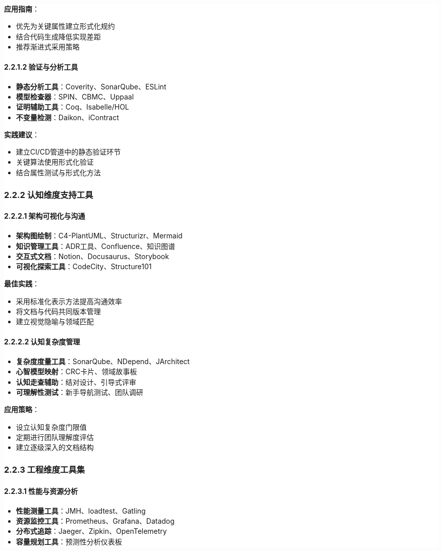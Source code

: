 **应用指南**：

- 优先为关键属性建立形式化规约
- 结合代码生成降低实现差距
- 推荐渐进式采用策略

#### 2.2.1.2 验证与分析工具

- **静态分析工具**：Coverity、SonarQube、ESLint
- **模型检查器**：SPIN、CBMC、Uppaal
- **证明辅助工具**：Coq、Isabelle/HOL
- **不变量检测**：Daikon、iContract

**实践建议**：

- 建立CI/CD管道中的静态验证环节
- 关键算法使用形式化验证
- 结合属性测试与形式化方法

### 2.2.2 认知维度支持工具

#### 2.2.2.1 架构可视化与沟通

- **架构图绘制**：C4-PlantUML、Structurizr、Mermaid
- **知识管理工具**：ADR工具、Confluence、知识图谱
- **交互式文档**：Notion、Docusaurus、Storybook
- **可视化探索工具**：CodeCity、Structure101

**最佳实践**：

- 采用标准化表示方法提高沟通效率
- 将文档与代码共同版本管理
- 建立视觉隐喻与领域匹配

#### 2.2.2.2 认知复杂度管理

- **复杂度度量工具**：SonarQube、NDepend、JArchitect
- **心智模型映射**：CRC卡片、领域故事板
- **认知走查辅助**：结对设计、引导式评审
- **可理解性测试**：新手导航测试、团队调研

**应用策略**：

- 设立认知复杂度门限值
- 定期进行团队理解度评估
- 建立逐级深入的文档结构

### 2.2.3 工程维度工具集

#### 2.2.3.1 性能与资源分析

- **性能测量工具**：JMH、loadtest、Gatling
- **资源监控工具**：Prometheus、Grafana、Datadog
- **分布式追踪**：Jaeger、Zipkin、OpenTelemetry
- **容量规划工具**：预测性分析仪表板

